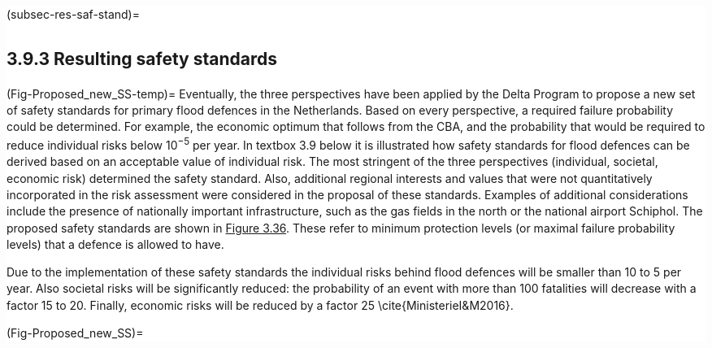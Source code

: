 (subsec-res-saf-stand)=
## 3.9.3 Resulting safety standards

(Fig-Proposed_new_SS-temp)=
Eventually, the three perspectives have been applied by the Delta Program to propose a new set of safety standards for primary flood defences in the Netherlands. Based on every perspective, a required failure probability could be determined. For example, the economic optimum that follows from the CBA, and the probability that would be required to reduce individual risks below $10^{-5}$ per year. In textbox 3.9 below it is illustrated how safety standards for flood defences can be derived based on an acceptable value of individual risk. The most stringent of the three perspectives (individual, societal, economic risk) determined the safety standard. Also, additional regional interests and values that were not quantitatively incorporated in the risk assessment were considered in the proposal of these standards. Examples of additional considerations include the presence of nationally important infrastructure, such as the gas fields in the north or the national airport Schiphol. The proposed safety standards are shown in [Figure 3.36](Fig-Proposed_new_SS). These refer to minimum protection levels (or maximal failure probability levels) that a defence is allowed to have.

Due to the implementation of these safety standards the individual risks behind flood defences will be smaller than 10 to 5 per year. Also societal risks will be significantly reduced: the probability of an event with more than 100 fatalities will decrease with a factor 15 to 20. Finally, economic risks will be reduced by a factor 25 \cite{MinisterieI&M2016}.

(Fig-Proposed_new_SS)=
<figure>